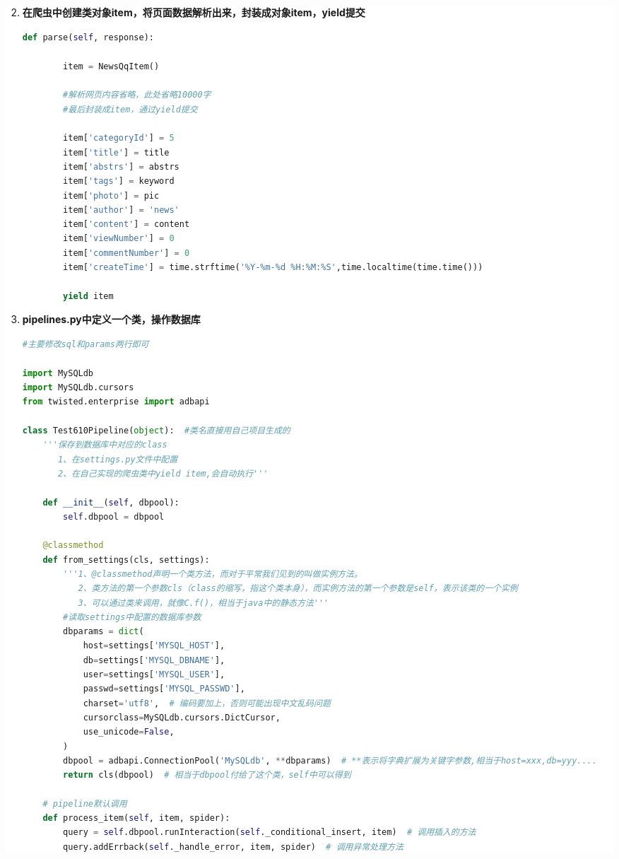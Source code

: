 2. **在爬虫中创建类对象item，将页面数据解析出来，封装成对象item，yield提交**

   ```python
   def parse(self, response):
   
           item = NewsQqItem()
           
           #解析网页内容省略，此处省略10000字
           #最后封装成item，通过yield提交
           
           item['categoryId'] = 5
           item['title'] = title
           item['abstrs'] = abstrs
           item['tags'] = keyword
           item['photo'] = pic
           item['author'] = 'news'
           item['content'] = content
           item['viewNumber'] = 0
           item['commentNumber'] = 0
           item['createTime'] = time.strftime('%Y-%m-%d %H:%M:%S',time.localtime(time.time()))         
                   
           yield item
   ```

3. **pipelines.py中定义一个类，操作数据库**

   ```python
   #主要修改sql和params两行即可
   
   import MySQLdb
   import MySQLdb.cursors
   from twisted.enterprise import adbapi
   
   class Test610Pipeline(object):  #类名直接用自己项目生成的
       '''保存到数据库中对应的class
          1、在settings.py文件中配置
          2、在自己实现的爬虫类中yield item,会自动执行'''
   
       def __init__(self, dbpool):
           self.dbpool = dbpool
   
       @classmethod
       def from_settings(cls, settings):
           '''1、@classmethod声明一个类方法，而对于平常我们见到的叫做实例方法。
              2、类方法的第一个参数cls（class的缩写，指这个类本身），而实例方法的第一个参数是self，表示该类的一个实例
              3、可以通过类来调用，就像C.f()，相当于java中的静态方法'''
           #读取settings中配置的数据库参数
           dbparams = dict(
               host=settings['MYSQL_HOST'],  
               db=settings['MYSQL_DBNAME'],
               user=settings['MYSQL_USER'],
               passwd=settings['MYSQL_PASSWD'],
               charset='utf8',  # 编码要加上，否则可能出现中文乱码问题
               cursorclass=MySQLdb.cursors.DictCursor,
               use_unicode=False,
           )
           dbpool = adbapi.ConnectionPool('MySQLdb', **dbparams)  # **表示将字典扩展为关键字参数,相当于host=xxx,db=yyy....
           return cls(dbpool)  # 相当于dbpool付给了这个类，self中可以得到
   
       # pipeline默认调用
       def process_item(self, item, spider):
           query = self.dbpool.runInteraction(self._conditional_insert, item)  # 调用插入的方法
           query.addErrback(self._handle_error, item, spider)  # 调用异常处理方法
   ```